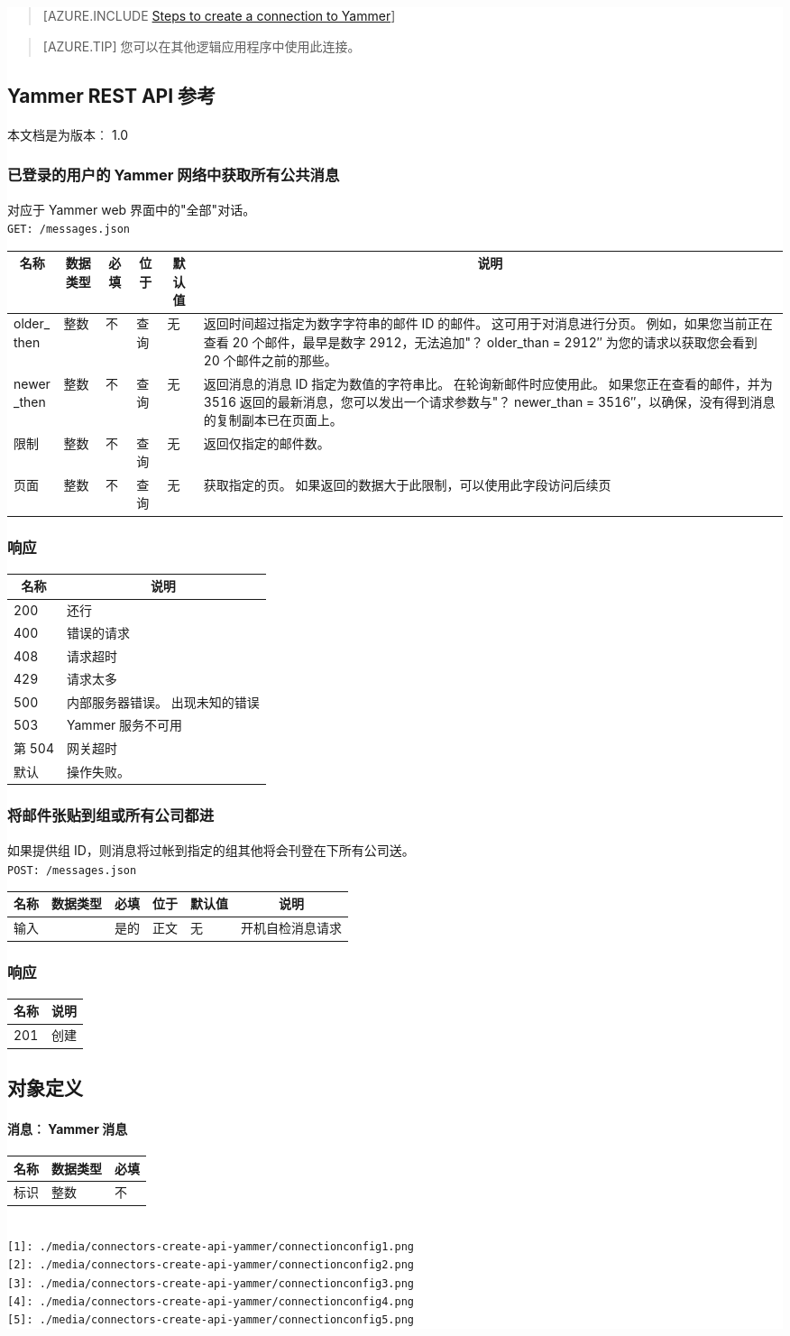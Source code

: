 >[AZURE.INCLUDE [Steps to create a connection to Yammer](../../includes/connectors-create-api-yammer.md)]


>[AZURE.TIP] 您可以在其他逻辑应用程序中使用此连接。

## <a name="yammer-rest-api-reference"></a>Yammer REST API 参考
本文档是为版本︰ 1.0


### <a name="get-all-public-messages-in-the-logged-in-users-yammer-network"></a>已登录的用户的 Yammer 网络中获取所有公共消息
对应于 Yammer web 界面中的"全部"对话。  
```GET: /messages.json```

| 名称| 数据类型|必填|位于|默认值|说明|
| ---|---|---|---|---|---|
|older_then|整数|不|查询|无|返回时间超过指定为数字字符串的邮件 ID 的邮件。 这可用于对消息进行分页。 例如，如果您当前正在查看 20 个邮件，最早是数字 2912，无法追加"？ older_than = 2912″ 为您的请求以获取您会看到 20 个邮件之前的那些。|
|newer_then|整数|不|查询|无|返回消息的消息 ID 指定为数值的字符串比。 在轮询新邮件时应使用此。 如果您正在查看的邮件，并为 3516 返回的最新消息，您可以发出一个请求参数与"？ newer_than = 3516″，以确保，没有得到消息的复制副本已在页面上。|
|限制|整数|不|查询|无|返回仅指定的邮件数。|
|页面|整数|不|查询|无|获取指定的页。 如果返回的数据大于此限制，可以使用此字段访问后续页|


### <a name="response"></a>响应

|名称|说明|
|---|---|
|200|还行|
|400|错误的请求|
|408|请求超时|
|429|请求太多|
|500|内部服务器错误。 出现未知的错误|
|503|Yammer 服务不可用|
|第 504|网关超时|
|默认|操作失败。|


### <a name="post-a-message-to-a-group-or-all-company-feed"></a>将邮件张贴到组或所有公司都进
如果提供组 ID，则消息将过帐到指定的组其他将会刊登在下所有公司送。    
```POST: /messages.json``` 

| 名称| 数据类型|必填|位于|默认值|说明|
| ---|---|---|---|---|---|
|输入| |是的|正文|无|开机自检消息请求|


### <a name="response"></a>响应

|名称|说明|
|---|---|
|201|创建|



## <a name="object-definitions"></a>对象定义

#### <a name="message-yammer-message"></a>消息︰ Yammer 消息

| 名称 | 数据类型 | 必填 |
|---|---| --- | 
|标识|整数|不|
```

[1]: ./media/connectors-create-api-yammer/connectionconfig1.png
[2]: ./media/connectors-create-api-yammer/connectionconfig2.png 
[3]: ./media/connectors-create-api-yammer/connectionconfig3.png
[4]: ./media/connectors-create-api-yammer/connectionconfig4.png
[5]: ./media/connectors-create-api-yammer/connectionconfig5.png